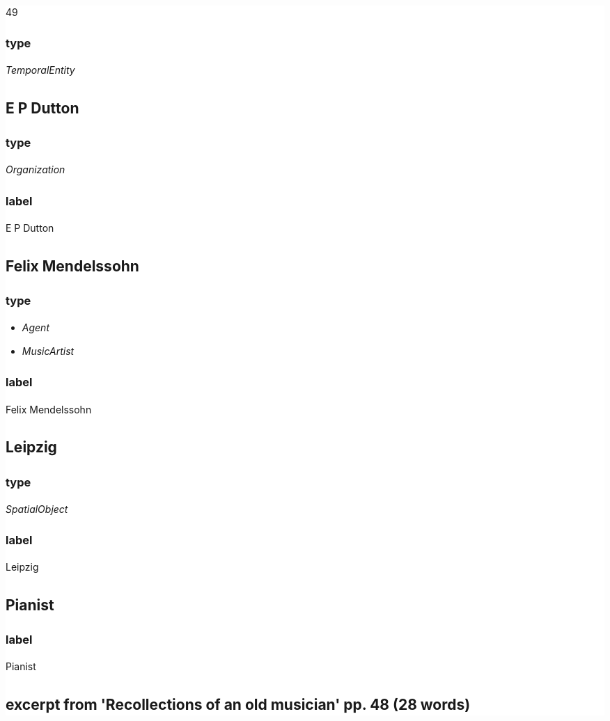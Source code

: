 
49

### type


*TemporalEntity*

## E P Dutton

### type


*Organization*

### label


E P Dutton

## Felix Mendelssohn

### type

 - *Agent*

 - *MusicArtist*

### label


Felix Mendelssohn

## Leipzig

### type


*SpatialObject*

### label


Leipzig

## Pianist

### label


Pianist

## excerpt from 'Recollections of an old musician' pp. 48 (28 words)
